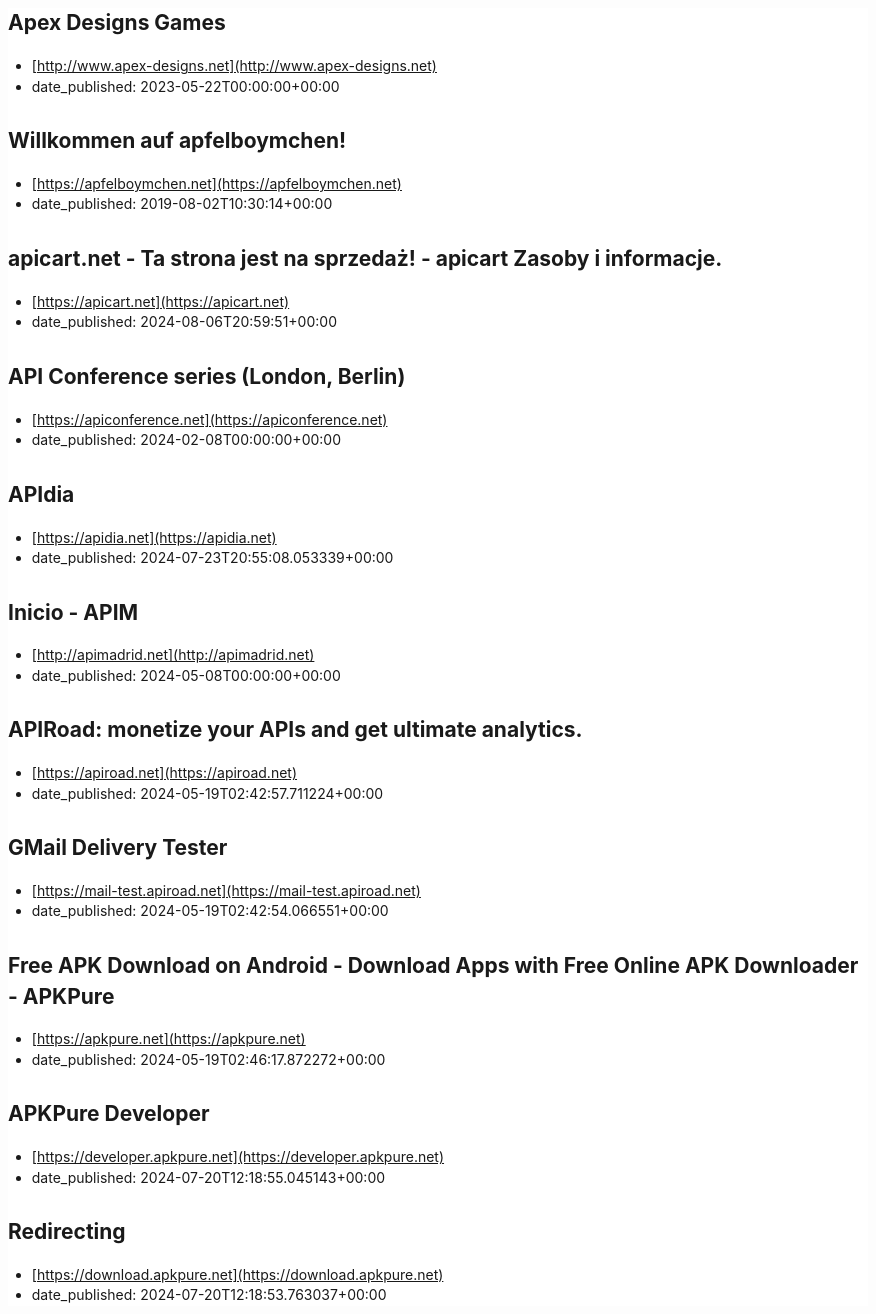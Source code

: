  ## Apex Designs Games
 - [http://www.apex-designs.net](http://www.apex-designs.net)
 - date_published: 2023-05-22T00:00:00+00:00

 ## Willkommen auf apfelboymchen!
 - [https://apfelboymchen.net](https://apfelboymchen.net)
 - date_published: 2019-08-02T10:30:14+00:00

 ## apicart.net - Ta strona jest na sprzedaż! - apicart Zasoby i informacje.
 - [https://apicart.net](https://apicart.net)
 - date_published: 2024-08-06T20:59:51+00:00

 ## API Conference series (London, Berlin)
 - [https://apiconference.net](https://apiconference.net)
 - date_published: 2024-02-08T00:00:00+00:00

 ## APIdia
 - [https://apidia.net](https://apidia.net)
 - date_published: 2024-07-23T20:55:08.053339+00:00

 ## Inicio - APIM
 - [http://apimadrid.net](http://apimadrid.net)
 - date_published: 2024-05-08T00:00:00+00:00

 ## APIRoad: monetize your APIs and get ultimate analytics.
 - [https://apiroad.net](https://apiroad.net)
 - date_published: 2024-05-19T02:42:57.711224+00:00

 ## GMail Delivery Tester
 - [https://mail-test.apiroad.net](https://mail-test.apiroad.net)
 - date_published: 2024-05-19T02:42:54.066551+00:00

 ## Free APK Download on Android - Download Apps with Free Online APK Downloader - APKPure
 - [https://apkpure.net](https://apkpure.net)
 - date_published: 2024-05-19T02:46:17.872272+00:00

 ## APKPure Developer
 - [https://developer.apkpure.net](https://developer.apkpure.net)
 - date_published: 2024-07-20T12:18:55.045143+00:00

 ## Redirecting
 - [https://download.apkpure.net](https://download.apkpure.net)
 - date_published: 2024-07-20T12:18:53.763037+00:00
